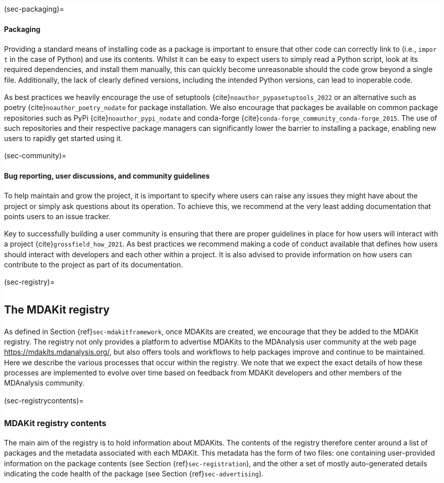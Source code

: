 (sec-packaging)=

#### Packaging

Providing a standard means of installing code as a package is important to ensure that other code can correctly link to (i.e., `import` in the case of Python) and use its contents. Whilst it can be easy to expect users to simply read a Python script, look at its required dependencies, and install them manually, this can quickly become unreasonable should the code grow beyond a single file. Additionally, the lack of clearly defined versions, including the intended Python versions, can lead to inoperable code.

As best practices we heavily encourage the use of setuptools {cite}`noauthor_pypasetuptools_2022` or an alternative such as poetry {cite}`noauthor_poetry_nodate` for package installation. We also encourage that packages be available on common package repositories such as PyPi {cite}`noauthor_pypi_nodate` and conda-forge {cite}`conda-forge_community_conda-forge_2015`. The use of such repositories and their respective package managers can significantly lower the barrier to installing a package, enabling new users to rapidly get started using it.

(sec-community)=

#### Bug reporting, user discussions, and community guidelines

To help maintain and grow the project, it is important to specify where users can raise any issues they might have about the project or simply ask questions about its operation. To achieve this, we recommend at the very least adding documentation that points users to an issue tracker.

Key to successfully building a user community is ensuring that there are proper guidelines in place for how users will interact with a project {cite}`grossfield_how_2021`. As best practices we recommend making a code of conduct available that defines how users should interact with developers and each other within a project. It is also advised to provide information on how users can contribute to the project as part of its documentation.

(sec-registry)=

## The MDAKit registry

As defined in Section {ref}`sec-mdakitframework`, once MDAKits are created, we encourage that they be added to the MDAKit registry. The registry not only provides a platform to advertise MDAKits to the MDAnalysis user community at the web page <https://mdakits.mdanalysis.org/>, but also offers tools and workflows to help packages improve and continue to be maintained. Here we describe the various processes that occur within the registry. We note that we expect the exact details of how these processes are implemented to evolve over time based on feedback from MDAKit developers and other members of the MDAnalysis community.

(sec-registrycontents)=

### MDAKit registry contents

The main aim of the registry is to hold information about MDAKits. The contents of the registry therefore center around a list of packages and the metadata associated with each MDAKit. This metadata has the form of two files: one containing user-provided information on the package contents (see Section {ref}`sec-registration`), and the other a set of mostly auto-generated details indicating the code health of the package (see Section {ref}`sec-advertising`).

